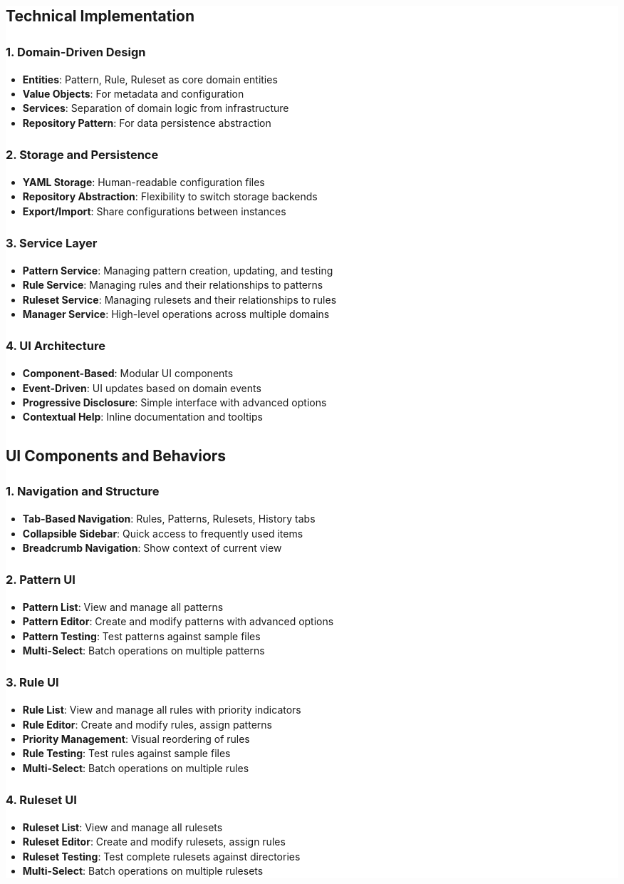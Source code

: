 ## Technical Implementation

### 1. Domain-Driven Design
- **Entities**: Pattern, Rule, Ruleset as core domain entities
- **Value Objects**: For metadata and configuration
- **Services**: Separation of domain logic from infrastructure
- **Repository Pattern**: For data persistence abstraction

### 2. Storage and Persistence
- **YAML Storage**: Human-readable configuration files
- **Repository Abstraction**: Flexibility to switch storage backends
- **Export/Import**: Share configurations between instances

### 3. Service Layer
- **Pattern Service**: Managing pattern creation, updating, and testing
- **Rule Service**: Managing rules and their relationships to patterns
- **Ruleset Service**: Managing rulesets and their relationships to rules
- **Manager Service**: High-level operations across multiple domains

### 4. UI Architecture
- **Component-Based**: Modular UI components
- **Event-Driven**: UI updates based on domain events
- **Progressive Disclosure**: Simple interface with advanced options
- **Contextual Help**: Inline documentation and tooltips

## UI Components and Behaviors

### 1. Navigation and Structure
- **Tab-Based Navigation**: Rules, Patterns, Rulesets, History tabs
- **Collapsible Sidebar**: Quick access to frequently used items
- **Breadcrumb Navigation**: Show context of current view

### 2. Pattern UI
- **Pattern List**: View and manage all patterns
- **Pattern Editor**: Create and modify patterns with advanced options
- **Pattern Testing**: Test patterns against sample files
- **Multi-Select**: Batch operations on multiple patterns

### 3. Rule UI
- **Rule List**: View and manage all rules with priority indicators
- **Rule Editor**: Create and modify rules, assign patterns
- **Priority Management**: Visual reordering of rules
- **Rule Testing**: Test rules against sample files
- **Multi-Select**: Batch operations on multiple rules

### 4. Ruleset UI
- **Ruleset List**: View and manage all rulesets
- **Ruleset Editor**: Create and modify rulesets, assign rules
- **Ruleset Testing**: Test complete rulesets against directories
- **Multi-Select**: Batch operations on multiple rulesets
